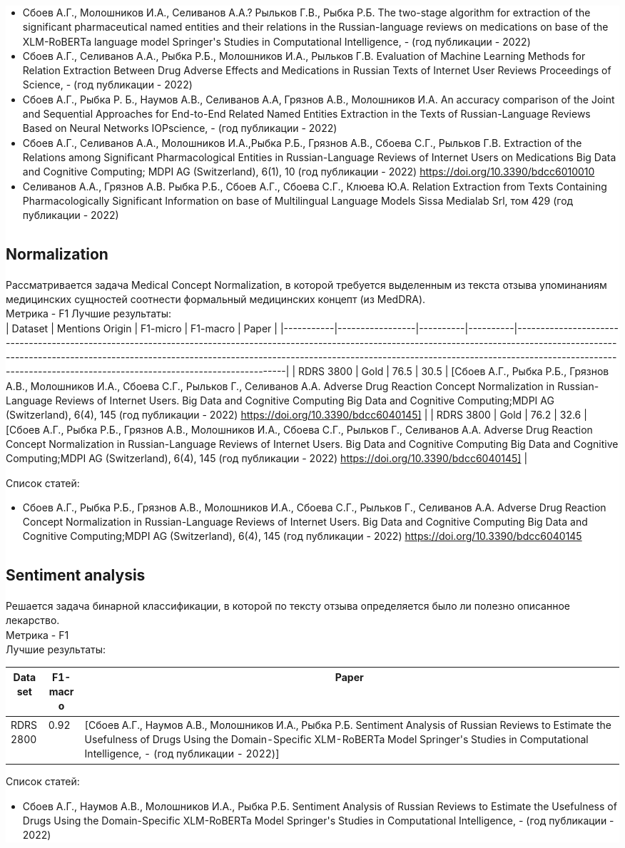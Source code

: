 - Сбоев А.Г., Молошников И.А., Селиванов А.А.? Рыльков Г.В., Рыбка Р.Б. The two-stage algorithm for extraction of the significant pharmaceutical named entities and their relations in the Russian-language reviews on medications on base of the XLM-RoBERTa language model Springer's Studies in Computational Intelligence, - (год публикации - 2022)
- Сбоев А.Г., Селиванов А.А., Рыбка Р.Б., Молошников И.А., Рыльков Г.В. Evaluation of Machine Learning Methods for Relation Extraction Between Drug Adverse Effects and Medications in Russian Texts of Internet User Reviews Proceedings of Science, - (год публикации - 2022)
- Сбоев А.Г., Рыбка Р. Б., Наумов А.В., Селиванов А.А, Грязнов А.В., Молошников И.А. An accuracy comparison of the Joint and Sequential Approaches for End-to-End Related Named Entities Extraction in the Texts of Russian-Language Reviews Based on Neural Networks IOPscience, - (год публикации - 2022)
- Сбоев А.Г., Селиванов А.А., Молошников И.А.,Рыбка Р.Б., Грязнов А.В., Сбоева С.Г., Рыльков Г.В. Extraction of the Relations among Significant Pharmacological Entities in Russian-Language Reviews of Internet Users on Medications Big Data and Cognitive Computing; MDPI AG (Switzerland), 6(1), 10 (год публикации - 2022) https://doi.org/10.3390/bdcc6010010	
- Селиванов А.А., Грязнов А.В. Рыбка Р.Б., Сбоев А.Г., Сбоева С.Г., Клюева Ю.А. Relation Extraction from Texts Containing Pharmacologically Significant Information on base of Multilingual Language Models Sissa Medialab Srl, том 429 (год публикации - 2022)
## Normalization
Рассматривается задача Medical Concept Normalization, в которой требуется выделенным из текста отзыва упоминаниям медицинских сущностей соотнести формальный медицинских концепт (из MedDRA).  
Метрика - F1
Лучшие результаты:  
| Dataset   | Mentions Origin | F1-micro | F1-macro | Paper                                                                                                                                                                                                                                                                                                                                                       |
|-----------|-----------------|----------|----------|-------------------------------------------------------------------------------------------------------------------------------------------------------------------------------------------------------------------------------------------------------------------------------------------------------------------------------------------------------------|
| RDRS 3800 | Gold            | 76.5     | 30.5     | [Сбоев А.Г., Рыбка Р.Б., Грязнов А.В., Молошников И.А., Сбоева С.Г., Рыльков Г., Селиванов А.А. Adverse Drug Reaction Concept Normalization in Russian-Language Reviews of Internet Users. Big Data and Cognitive Computing Big Data and Cognitive Computing;MDPI AG (Switzerland), 6(4), 145 (год публикации - 2022) https://doi.org/10.3390/bdcc6040145]  |
| RDRS 3800 | Gold            |   76.2   | 32.6     | [Сбоев А.Г., Рыбка Р.Б., Грязнов А.В., Молошников И.А., Сбоева С.Г., Рыльков Г., Селиванов А.А. Adverse Drug Reaction Concept Normalization in Russian-Language Reviews of Internet Users. Big Data and Cognitive Computing Big Data and Cognitive Computing;MDPI AG (Switzerland), 6(4), 145 (год публикации - 2022)  https://doi.org/10.3390/bdcc6040145] |  

Список статей:  
- Сбоев А.Г., Рыбка Р.Б., Грязнов А.В., Молошников И.А., Сбоева С.Г., Рыльков Г., Селиванов А.А. Adverse Drug Reaction Concept Normalization in Russian-Language Reviews of Internet Users. Big Data and Cognitive Computing Big Data and Cognitive Computing;MDPI AG (Switzerland), 6(4), 145 (год публикации - 2022) https://doi.org/10.3390/bdcc6040145

## Sentiment analysis
Решается задача бинарной классификации, в которой по тексту отзыва определяется было ли полезно описанное лекарство.  
Метрика - F1  
Лучшие результаты:

| Dataset   | F1-macro | Paper                                                                                                                                                                                                                                                     |
|-----------|----------|-----------------------------------------------------------------------------------------------------------------------------------------------------------------------------------------------------------------------------------------------------------|
| RDRS 2800 | 0.92     | [Сбоев А.Г., Наумов А.В., Молошников И.А., Рыбка Р.Б. Sentiment Analysis of Russian Reviews to Estimate the Usefulness of Drugs Using the Domain-Specific XLM-RoBERTa Model  Springer's Studies in Computational Intelligence, - (год публикации - 2022)] |  

Список статей:
- Сбоев А.Г., Наумов А.В., Молошников И.А., Рыбка Р.Б. Sentiment Analysis of Russian Reviews to Estimate the Usefulness of Drugs Using the Domain-Specific XLM-RoBERTa Model Springer's Studies in Computational Intelligence, - (год публикации - 2022)	
